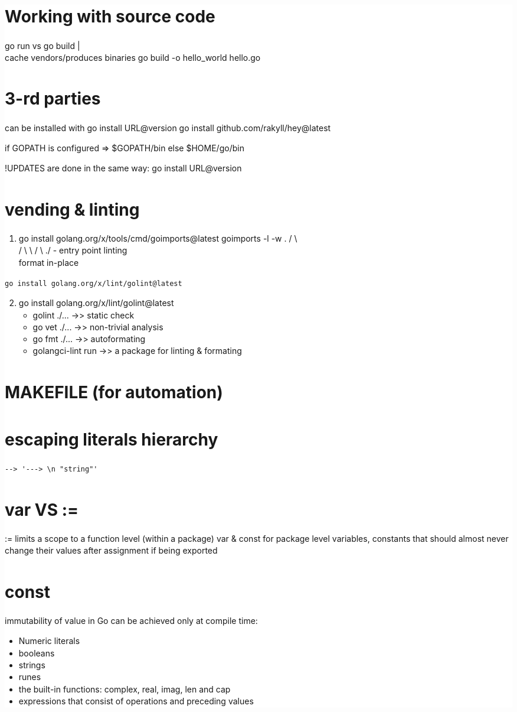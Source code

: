 # Working with source code
  go run vs go build
      |           \
      cache         vendors/produces binaries
                      go build -o hello_world hello.go  
                      
# 3-rd parties
  can be installed with
    go install URL@version
    go install github.com/rakyll/hey@latest

  if GOPATH is configured => $GOPATH/bin
  else $HOME/go/bin

!UPDATES are done in the same way:
  go install URL@version

# vending & linting
  1. go install golang.org/x/tools/cmd/goimports@latest
      goimports -l -w .
                /    \  \
               /      \  \ 
              /        \  ./ - entry point 
            linting     \
                    format in-place

    go install golang.org/x/lint/golint@latest

  2. go install golang.org/x/lint/golint@latest
      * golint ./...      ->> static check
      * go vet ./...      ->> non-trivial analysis
      * go fmt ./...      ->> autoformating
      * golangci-lint run ->> a package for linting & formating  

# MAKEFILE (for automation)

# escaping literals hierarchy 
  `--> '---> \n "string"'`

# var VS :=
  := limits a scope to a function level (within a package)
  var & const for package level variables, constants that should almost never change their values after assignment if being exported

# const
  immutability of value in Go can be achieved only at compile time:
- Numeric literals
- booleans
- strings
- runes
- the built-in functions: complex, real, imag, len and cap
- expressions that consist of operations and preceding values
